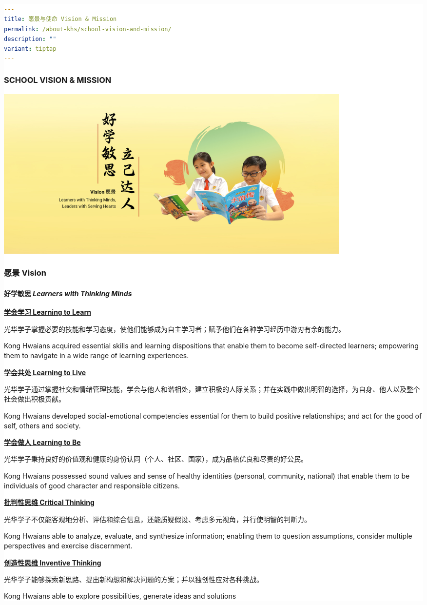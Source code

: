 ```yaml
---
title: 愿景与使命 Vision & Mission
permalink: /about-khs/school-vision-and-mission/
description: ""
variant: tiptap
---
```

<h3>SCHOOL VISION &amp; MISSION</h3>
<div class="isomer-image-wrapper">
<img style="width:80%" height="auto" width="100%" src="/images/svm1.png">
</div>
<h3><strong>愿景 Vision</strong></h3>
<h4><strong>好学敏思 <em>Learners with Thinking Minds</em></strong></h4>
<p><strong><u>学会学习 Learning to Learn</u></strong>
</p>
<p>光华学子掌握必要的技能和学习态度，使他们能够成为自主学习者；赋予他们在各种学习经历中游刃有余的能力。</p>
<p>Kong Hwaians acquired essential skills and learning dispositions that
enable them to become self-directed learners; empowering them to navigate
in a wide range of learning experiences.</p>
<p><strong><u>学会共处 Learning to Live</u></strong>
</p>
<p>光华学子通过掌握社交和情绪管理技能，学会与他人和谐相处，建立积极的人际关系；并在实践中做出明智的选择，为自身、他人以及整个社会做出积极贡献。</p>
<p>Kong Hwaians developed social-emotional competencies essential for them
to build positive relationships; and act for the good of self, others and
society.</p>
<p><strong><u>学会做人 Learning to Be</u></strong>
</p>
<p>光华学子秉持良好的价值观和健康的身份认同（个人、社区、国家），成为品格优良和尽责的好公民。</p>
<p>Kong Hwaians possessed sound values and sense of healthy identities (personal,
community, national) that enable them to be individuals of good character
and responsible citizens.</p>
<p><strong><u>批判性思维 Critical Thinking</u></strong>
</p>
<p>光华学子不仅能客观地分析、评估和综合信息，还能质疑假设、考虑多元视角，并行使明智的判断力。</p>
<p>Kong Hwaians able to analyze, evaluate, and synthesize information; enabling
them to question assumptions, consider multiple perspectives and exercise
discernment.</p>
<p><strong><u>创造性思维 Inventive Thinking</u></strong>
</p>
<p>光华学子能够探索新思路、提出新构想和解决问题的方案；并以独创性应对各种挑战。</p>
<p>Kong Hwaians able to explore possibilities, generate ideas and solutions